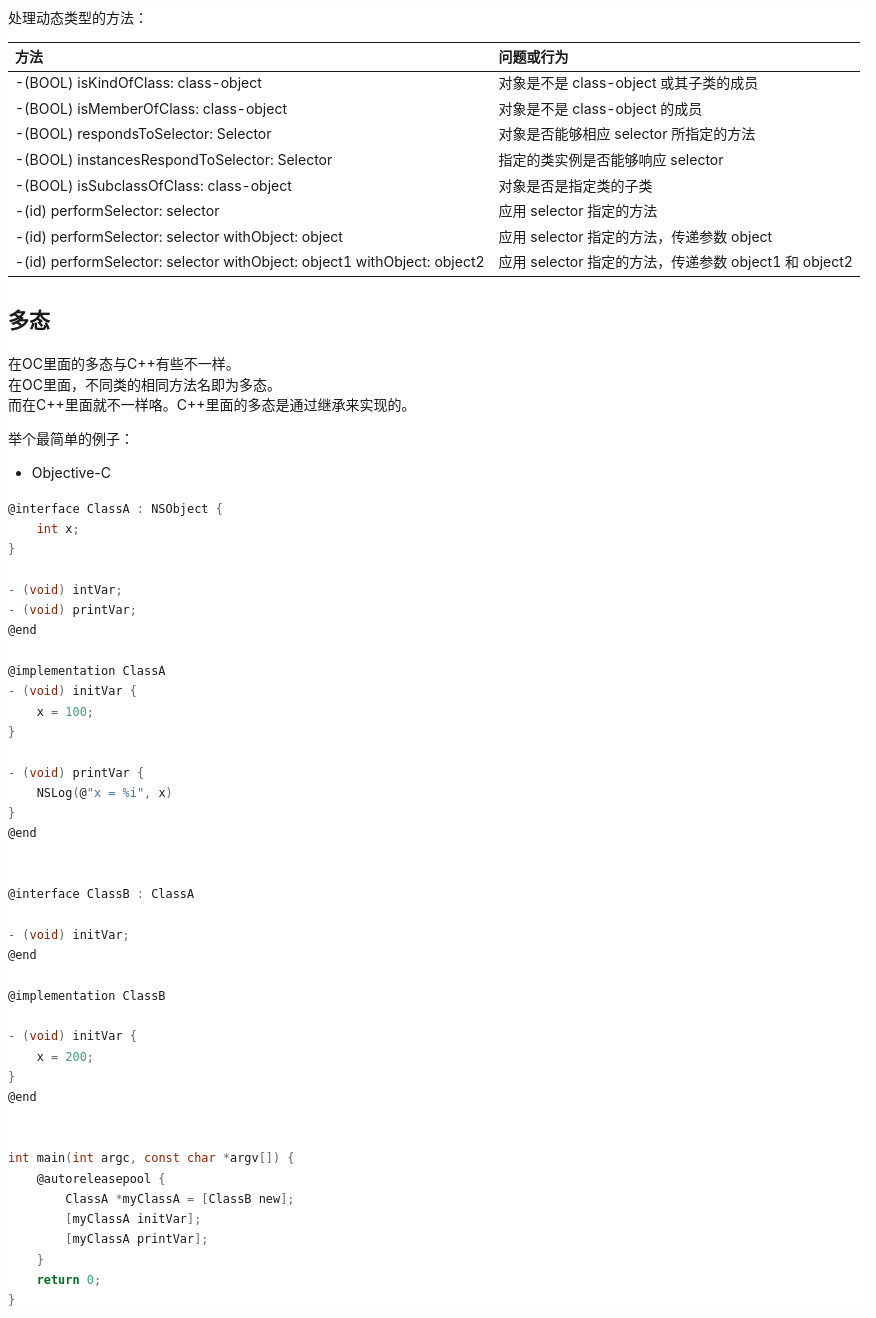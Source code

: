 处理动态类型的方法：

方法                                    | 问题或行为
:---------------------------------------|:------------------------------------
-(BOOL) isKindOfClass: class-object     | 对象是不是 class-object 或其子类的成员
-(BOOL) isMemberOfClass: class-object   | 对象是不是 class-object 的成员
-(BOOL) respondsToSelector: Selector    | 对象是否能够相应 selector 所指定的方法
-(BOOL) instancesRespondToSelector: Selector | 指定的类实例是否能够响应 selector
-(BOOL) isSubclassOfClass: class-object | 对象是否是指定类的子类
-(id) performSelector: selector         | 应用 selector 指定的方法
-(id) performSelector: selector withObject: object | 应用 selector 指定的方法，传递参数 object
-(id) performSelector: selector withObject: object1 withObject: object2 | 应用 selector 指定的方法，传递参数 object1 和 object2

## 多态

在OC里面的多态与C++有些不一样。  
在OC里面，不同类的相同方法名即为多态。  
而在C++里面就不一样咯。C++里面的多态是通过继承来实现的。  

举个最简单的例子：

* Objective-C

```C
@interface ClassA : NSObject {
    int x;
}

- (void) intVar;
- (void) printVar;
@end

@implementation ClassA
- (void) initVar {
    x = 100;
}

- (void) printVar {
    NSLog(@"x = %i", x)
}
@end


@interface ClassB : ClassA

- (void) initVar;
@end

@implementation ClassB

- (void) initVar {
    x = 200;
}
@end


int main(int argc, const char *argv[]) {
    @autoreleasepool {
        ClassA *myClassA = [ClassB new];
        [myClassA initVar];
        [myClassA printVar];
    }
    return 0;
}
```